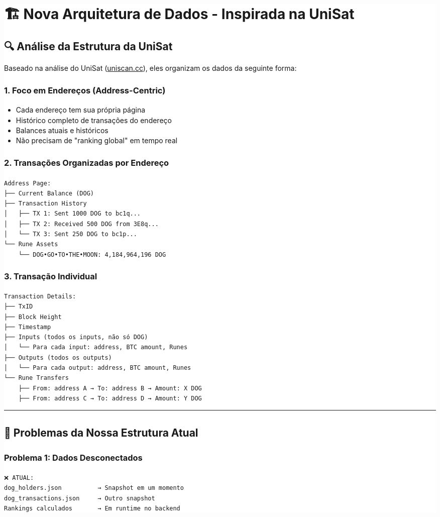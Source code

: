 # 🏗️ Nova Arquitetura de Dados - Inspirada na UniSat

## 🔍 Análise da Estrutura da UniSat

Baseado na análise do UniSat ([uniscan.cc](https://uniscan.cc)), eles organizam os dados da seguinte forma:

### **1. Foco em Endereços (Address-Centric)**
- Cada endereço tem sua própria página
- Histórico completo de transações do endereço
- Balances atuais e históricos
- Não precisam de "ranking global" em tempo real

### **2. Transações Organizadas por Endereço**
```
Address Page:
├── Current Balance (DOG)
├── Transaction History
│   ├── TX 1: Sent 1000 DOG to bc1q...
│   ├── TX 2: Received 500 DOG from 3E8q...
│   └── TX 3: Sent 250 DOG to bc1p...
└── Rune Assets
    └── DOG•GO•TO•THE•MOON: 4,184,964,196 DOG
```

### **3. Transação Individual**
```
Transaction Details:
├── TxID
├── Block Height
├── Timestamp
├── Inputs (todos os inputs, não só DOG)
│   └── Para cada input: address, BTC amount, Runes
├── Outputs (todos os outputs)
│   └── Para cada output: address, BTC amount, Runes
└── Rune Transfers
    ├── From: address A → To: address B → Amount: X DOG
    ├── From: address C → To: address D → Amount: Y DOG
```

---

## 🚨 Problemas da Nossa Estrutura Atual

### **Problema 1: Dados Desconectados**
```
❌ ATUAL:
dog_holders.json          → Snapshot em um momento
dog_transactions.json     → Outro snapshot
Rankings calculados       → Em runtime no backend
```
